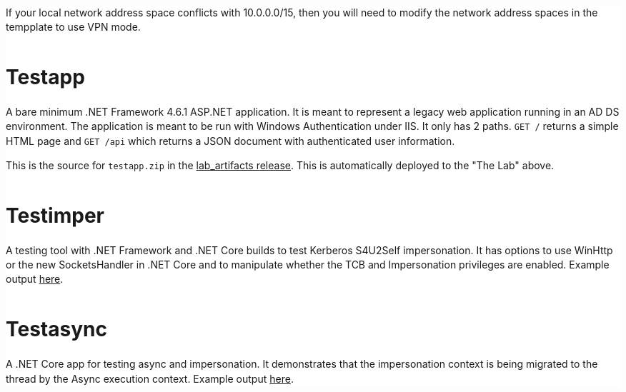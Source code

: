 If your local network address space conflicts with 10.0.0.0/15, then you will need to modify the network address spaces in the tempplate to use VPN mode.

# Testapp
A bare minimum .NET Framework 4.6.1 ASP.NET application. It is meant to represent a legacy web application running in an AD DS environment. The application is meant to be run with Windows Authentication under IIS. It only has 2 paths. `GET /` returns a simple HTML page and `GET /api` which returns a JSON document with authenticated user information.

This is the source for `testapp.zip` in the [lab_artifacts release](https://github.com/wpbrown/oakproxy/releases/tag/lab_artifacts). This is automatically deployed to the "The Lab" above.

# Testimper
A testing tool with .NET Framework and .NET Core builds to test Kerberos S4U2Self impersonation. It has options to use WinHttp or the new SocketsHandler in .NET Core and to manipulate whether the TCB and Impersonation privileges are enabled. Example output [here](https://github.com/wpbrown/oakproxy/blob/master/testenv/testimper/output.log).

# Testasync
A .NET Core app for testing async and impersonation. It demonstrates that the impersonation context is being migrated to the thread by the Async execution context. Example output [here](https://github.com/wpbrown/oakproxy/blob/master/testenv/testasync/output.log).
